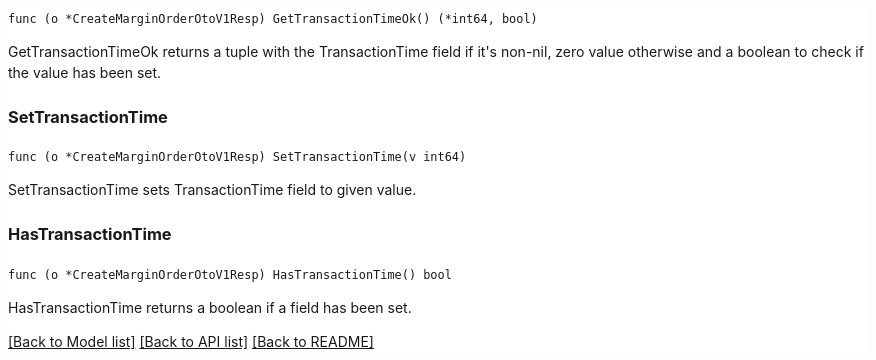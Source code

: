 `func (o *CreateMarginOrderOtoV1Resp) GetTransactionTimeOk() (*int64, bool)`

GetTransactionTimeOk returns a tuple with the TransactionTime field if it's non-nil, zero value otherwise
and a boolean to check if the value has been set.

### SetTransactionTime

`func (o *CreateMarginOrderOtoV1Resp) SetTransactionTime(v int64)`

SetTransactionTime sets TransactionTime field to given value.

### HasTransactionTime

`func (o *CreateMarginOrderOtoV1Resp) HasTransactionTime() bool`

HasTransactionTime returns a boolean if a field has been set.


[[Back to Model list]](../README.md#documentation-for-models) [[Back to API list]](../README.md#documentation-for-api-endpoints) [[Back to README]](../README.md)


